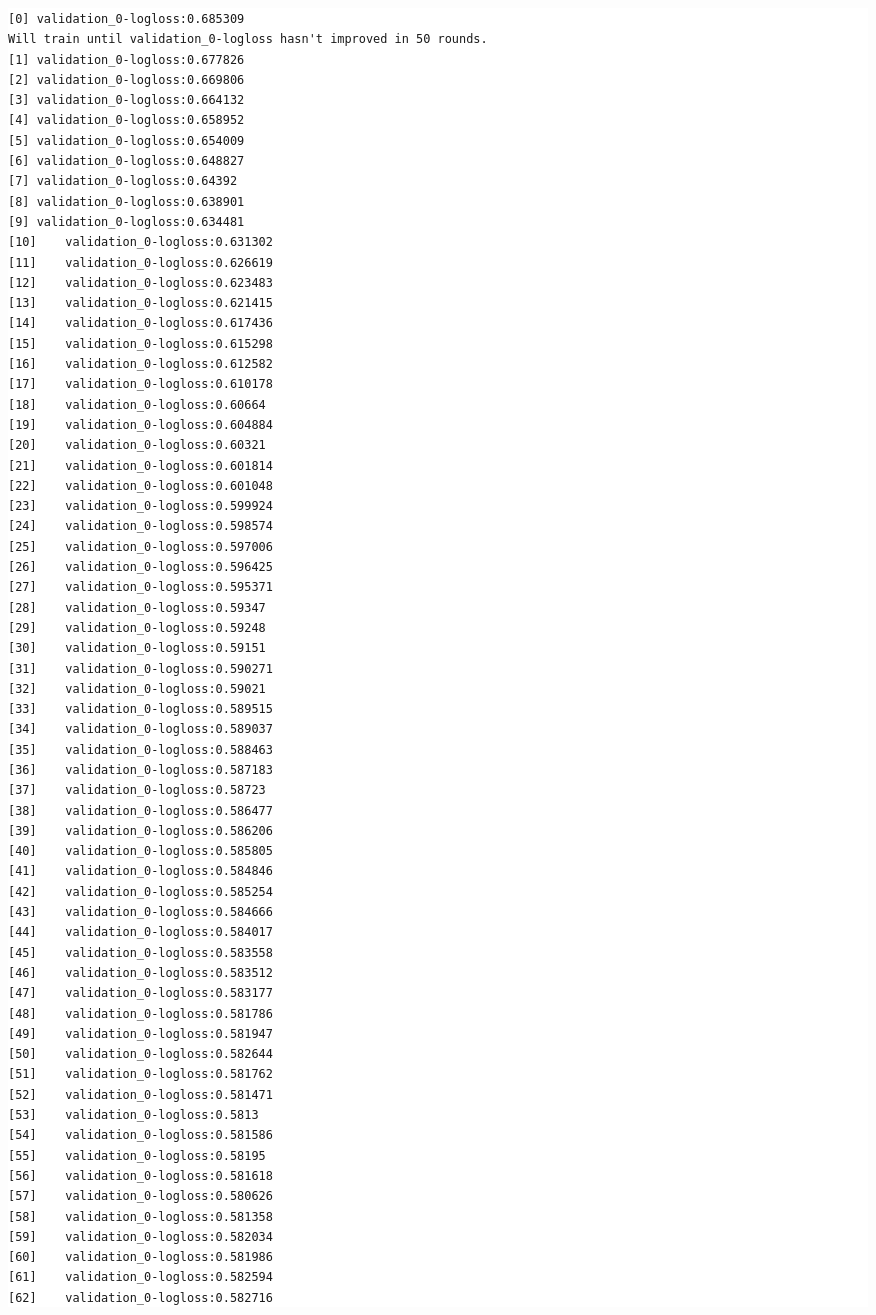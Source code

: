     [0]	validation_0-logloss:0.685309
    Will train until validation_0-logloss hasn't improved in 50 rounds.
    [1]	validation_0-logloss:0.677826
    [2]	validation_0-logloss:0.669806
    [3]	validation_0-logloss:0.664132
    [4]	validation_0-logloss:0.658952
    [5]	validation_0-logloss:0.654009
    [6]	validation_0-logloss:0.648827
    [7]	validation_0-logloss:0.64392
    [8]	validation_0-logloss:0.638901
    [9]	validation_0-logloss:0.634481
    [10]	validation_0-logloss:0.631302
    [11]	validation_0-logloss:0.626619
    [12]	validation_0-logloss:0.623483
    [13]	validation_0-logloss:0.621415
    [14]	validation_0-logloss:0.617436
    [15]	validation_0-logloss:0.615298
    [16]	validation_0-logloss:0.612582
    [17]	validation_0-logloss:0.610178
    [18]	validation_0-logloss:0.60664
    [19]	validation_0-logloss:0.604884
    [20]	validation_0-logloss:0.60321
    [21]	validation_0-logloss:0.601814
    [22]	validation_0-logloss:0.601048
    [23]	validation_0-logloss:0.599924
    [24]	validation_0-logloss:0.598574
    [25]	validation_0-logloss:0.597006
    [26]	validation_0-logloss:0.596425
    [27]	validation_0-logloss:0.595371
    [28]	validation_0-logloss:0.59347
    [29]	validation_0-logloss:0.59248
    [30]	validation_0-logloss:0.59151
    [31]	validation_0-logloss:0.590271
    [32]	validation_0-logloss:0.59021
    [33]	validation_0-logloss:0.589515
    [34]	validation_0-logloss:0.589037
    [35]	validation_0-logloss:0.588463
    [36]	validation_0-logloss:0.587183
    [37]	validation_0-logloss:0.58723
    [38]	validation_0-logloss:0.586477
    [39]	validation_0-logloss:0.586206
    [40]	validation_0-logloss:0.585805
    [41]	validation_0-logloss:0.584846
    [42]	validation_0-logloss:0.585254
    [43]	validation_0-logloss:0.584666
    [44]	validation_0-logloss:0.584017
    [45]	validation_0-logloss:0.583558
    [46]	validation_0-logloss:0.583512
    [47]	validation_0-logloss:0.583177
    [48]	validation_0-logloss:0.581786
    [49]	validation_0-logloss:0.581947
    [50]	validation_0-logloss:0.582644
    [51]	validation_0-logloss:0.581762
    [52]	validation_0-logloss:0.581471
    [53]	validation_0-logloss:0.5813
    [54]	validation_0-logloss:0.581586
    [55]	validation_0-logloss:0.58195
    [56]	validation_0-logloss:0.581618
    [57]	validation_0-logloss:0.580626
    [58]	validation_0-logloss:0.581358
    [59]	validation_0-logloss:0.582034
    [60]	validation_0-logloss:0.581986
    [61]	validation_0-logloss:0.582594
    [62]	validation_0-logloss:0.582716